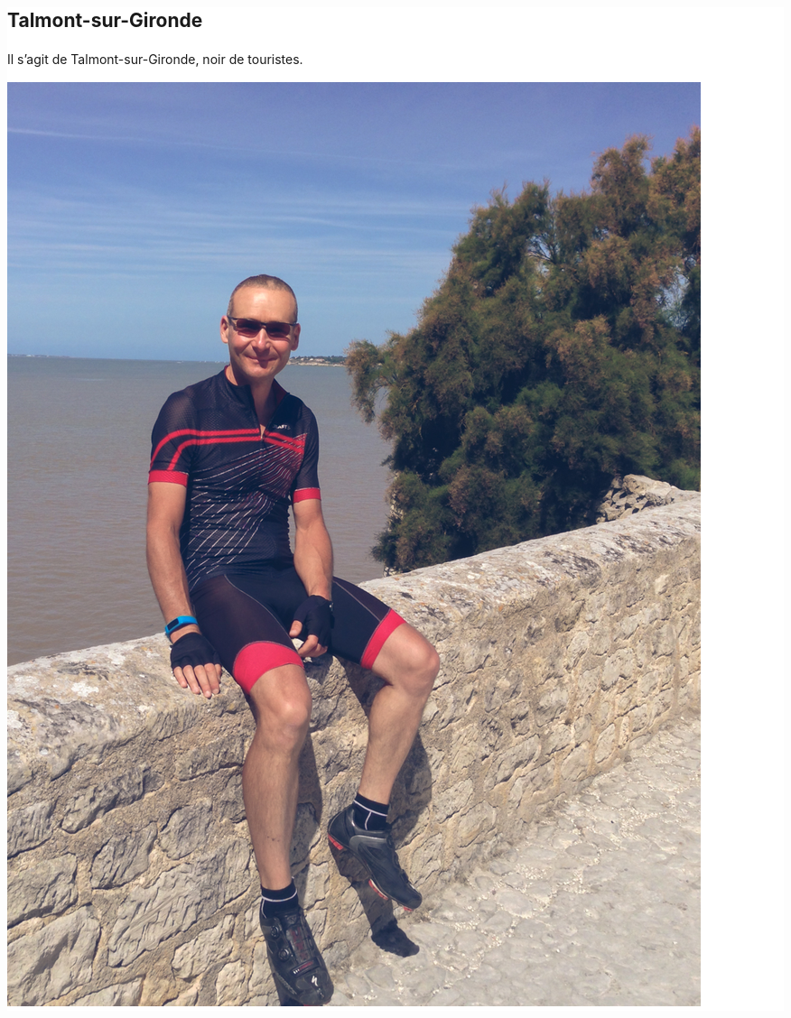 ## Talmont-sur-Gironde
Il s’agit de Talmont-sur-Gironde, noir de touristes.
<div class="gallery-box">
  <div class="gallery">
<img src="/assets/images/tour-de-france/tour-de-france_618.jpg" title="" alt="2015_08_02 randoTsmPa_39" >